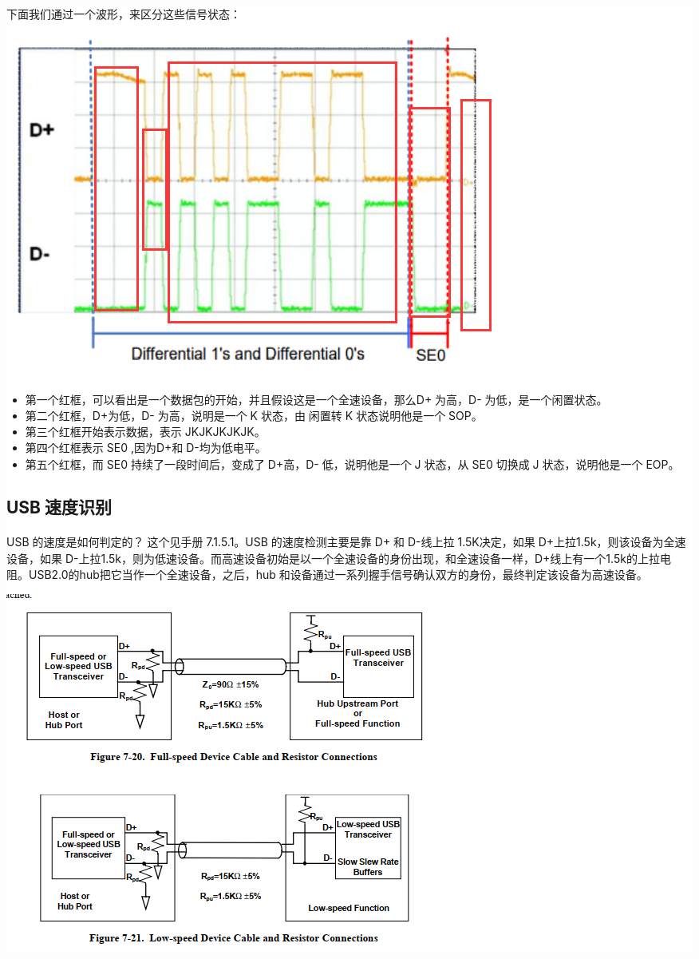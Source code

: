 下面我们通过一个波形，来区分这些信号状态：

![../_images/4.png](.assets/README/4.png)

- 第一个红框，可以看出是一个数据包的开始，并且假设这是一个全速设备，那么D+ 为高，D- 为低，是一个闲置状态。
- 第二个红框，D+为低，D- 为高，说明是一个 K 状态，由 闲置转 K 状态说明他是一个 SOP。
- 第三个红框开始表示数据，表示 JKJKJKJKJK。
- 第四个红框表示 SE0 ,因为D+和 D-均为低电平。
- 第五个红框，而 SE0 持续了一段时间后，变成了 D+高，D- 低，说明他是一个 J 状态，从 SE0 切换成 J 状态，说明他是一个 EOP。

## USB 速度识别

USB 的速度是如何判定的？ 这个见手册 7.1.5.1。USB 的速度检测主要是靠 D+ 和 D-线上拉 1.5K决定，如果 D+上拉1.5k，则该设备为全速设备，如果 D-上拉1.5k，则为低速设备。而高速设备初始是以一个全速设备的身份出现，和全速设备一样，D+线上有一个1.5k的上拉电阻。USB2.0的hub把它当作一个全速设备，之后，hub 和设备通过一系列握手信号确认双方的身份，最终判定该设备为高速设备。

![../_images/5.png](.assets/README/5.png)
